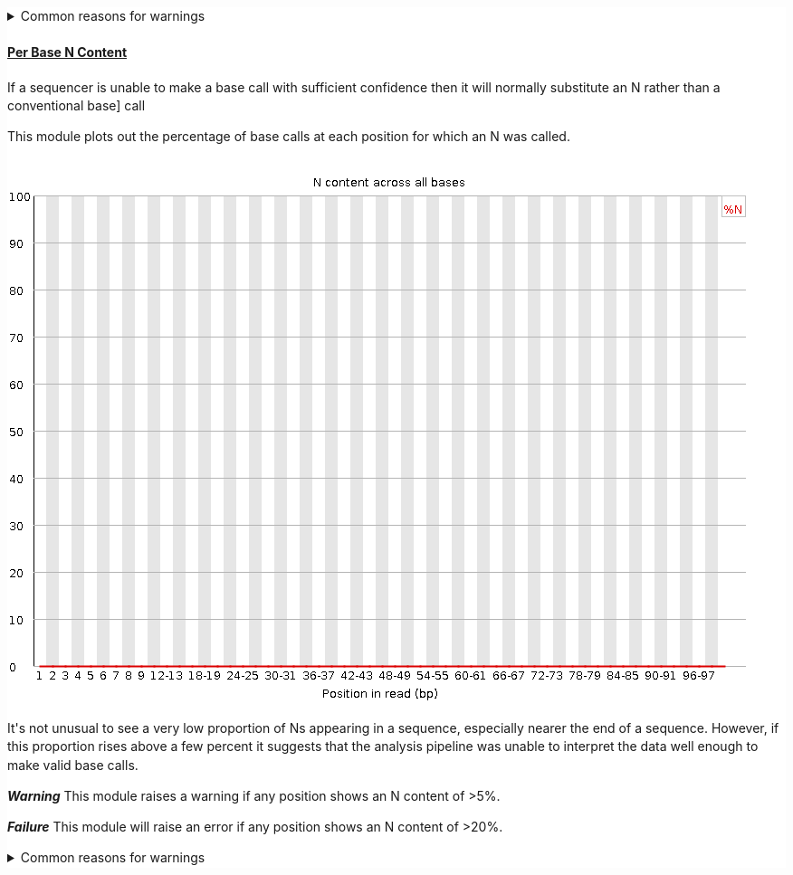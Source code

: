 <details><summary>Common reasons for warnings</summary></details>


#### [Per Base N Content](https://www.bioinformatics.babraham.ac.uk/projects/fastqc/Help/3%20Analysis%20Modules/6%20Per%20Base%20N%20Content.html)
If a sequencer is unable to make a base call with sufficient confidence then it will normally substitute an N rather than a conventional base] call

This module plots out the percentage of base calls at each position for which an N was called.

![Per Base N Content](../fig/per_base_N_content.png)

It's not unusual to see a very low proportion of Ns appearing in a sequence, especially nearer the end of a sequence. However, if this proportion rises above a few percent it suggests that the analysis pipeline was unable to interpret the data well enough to make valid base calls.

***Warning***
This module raises a warning if any position shows an N content of >5%.

***Failure***
This module will raise an error if any position shows an N content of >20%.

<details><summary>Common reasons for warnings</summary></details>
